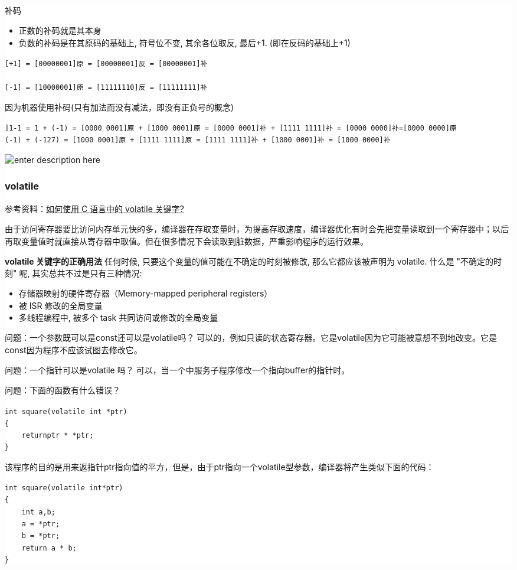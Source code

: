 补码
- 正数的补码就是其本身
- 负数的补码是在其原码的基础上, 符号位不变, 其余各位取反, 最后+1. (即在反码的基础上+1)
```
[+1] = [00000001]原 = [00000001]反 = [00000001]补

[-1] = [10000001]原 = [11111110]反 = [11111111]补
```

因为机器使用补码(只有加法而没有减法，即没有正负号的概念)

```
]1-1 = 1 + (-1) = [0000 0001]原 + [1000 0001]原 = [0000 0001]补 + [1111 1111]补 = [0000 0000]补=[0000 0000]原
(-1) + (-127) = [1000 0001]原 + [1111 1111]原 = [1111 1111]补 + [1000 0001]补 = [1000 0000]补
```

![enter description here](https://lonly-hexo-img.oss-cn-shanghai.aliyuncs.com/hexo_images/嵌入式面试-知识点复习/1694833197317.png)
### volatile

参考资料：[如何使用 C 语言中的 volatile 关键字?](https://steemit.com/cn/@cifer/c-volatile)

由于访问寄存器要比访问内存单元快的多，编译器在存取变量时，为提高存取速度，编译器优化有时会先把变量读取到一个寄存器中；以后再取变量值时就直接从寄存器中取值。但在很多情况下会读取到脏数据，严重影响程序的运行效果。

**volatile 关键字的正确用法**
任何时候, 只要这个变量的值可能在不确定的时刻被修改, 那么它都应该被声明为 volatile. 什么是 "不确定的时刻" 呢, 其实总共不过是只有三种情况:
- 存储器映射的硬件寄存器（Memory-mapped peripheral registers）
- 被 ISR 修改的全局变量
- 多线程编程中, 被多个 task 共同访问或修改的全局变量

问题：一个参数既可以是const还可以是volatile吗？
可以的，例如只读的状态寄存器。它是volatile因为它可能被意想不到地改变。它是const因为程序不应该试图去修改它。

问题：一个指针可以是volatile 吗？
可以，当一个中服务子程序修改一个指向buffer的指针时。

问题：下面的函数有什么错误？
```
int square(volatile int *ptr)
{
	returnptr * *ptr;
}
```

该程序的目的是用来返指针ptr指向值的平方，但是，由于ptr指向一个volatile型参数，编译器将产生类似下面的代码：
```
int square(volatile int*ptr)
{
	int a,b;
	a = *ptr;
	b = *ptr;
	return a * b;
}
```
